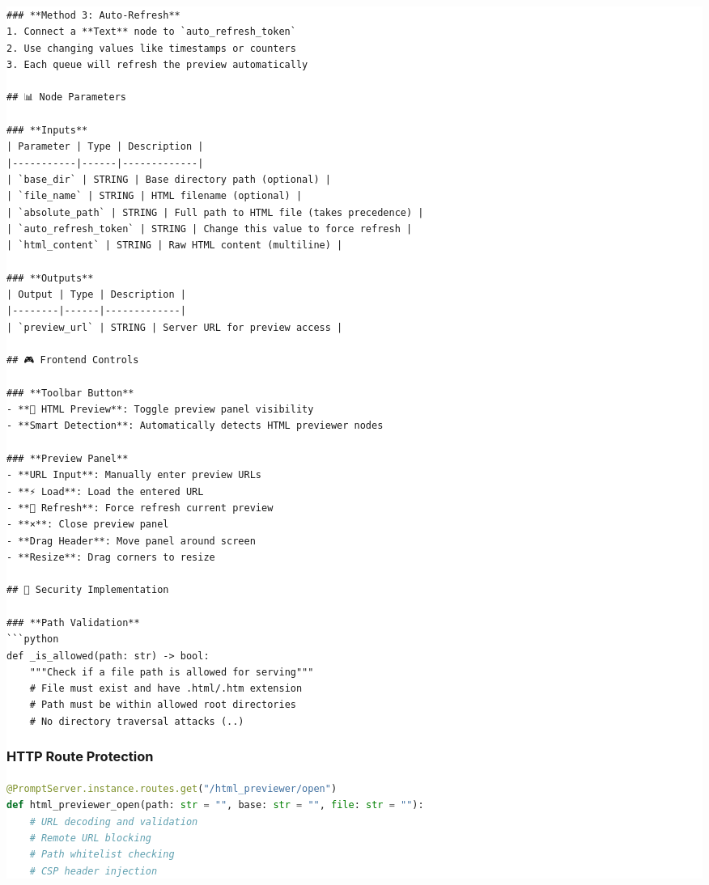 ```
### **Method 3: Auto-Refresh**
1. Connect a **Text** node to `auto_refresh_token`
2. Use changing values like timestamps or counters
3. Each queue will refresh the preview automatically

## 📊 Node Parameters

### **Inputs**
| Parameter | Type | Description |
|-----------|------|-------------|
| `base_dir` | STRING | Base directory path (optional) |
| `file_name` | STRING | HTML filename (optional) |
| `absolute_path` | STRING | Full path to HTML file (takes precedence) |
| `auto_refresh_token` | STRING | Change this value to force refresh |
| `html_content` | STRING | Raw HTML content (multiline) |

### **Outputs**
| Output | Type | Description |
|--------|------|-------------|
| `preview_url` | STRING | Server URL for preview access |

## 🎮 Frontend Controls

### **Toolbar Button**
- **🎯 HTML Preview**: Toggle preview panel visibility
- **Smart Detection**: Automatically detects HTML previewer nodes

### **Preview Panel**
- **URL Input**: Manually enter preview URLs
- **⚡ Load**: Load the entered URL
- **🔄 Refresh**: Force refresh current preview
- **×**: Close preview panel
- **Drag Header**: Move panel around screen
- **Resize**: Drag corners to resize

## 🔐 Security Implementation

### **Path Validation**
```python
def _is_allowed(path: str) -> bool:
    """Check if a file path is allowed for serving"""
    # File must exist and have .html/.htm extension
    # Path must be within allowed root directories
    # No directory traversal attacks (..)
```

### **HTTP Route Protection**
```python
@PromptServer.instance.routes.get("/html_previewer/open")
def html_previewer_open(path: str = "", base: str = "", file: str = ""):
    # URL decoding and validation
    # Remote URL blocking
    # Path whitelist checking
    # CSP header injection
```
